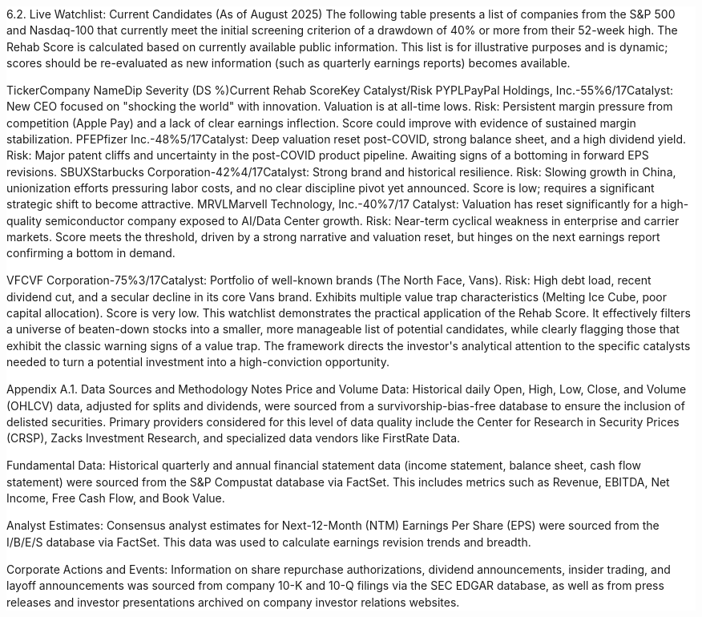 6.2. Live Watchlist: Current Candidates (As of August 2025)
The following table presents a list of companies from the S&P 500 and Nasdaq-100 that currently meet the initial screening criterion of a drawdown of 40% or more from their 52-week high. The Rehab Score is calculated based on currently available public information. This list is for illustrative purposes and is dynamic; scores should be re-evaluated as new information (such as quarterly earnings reports) becomes available.

TickerCompany NameDip Severity (DS %)Current Rehab ScoreKey Catalyst/Risk
PYPLPayPal Holdings, Inc.-55%6/17Catalyst: New CEO focused on "shocking the world" with innovation. Valuation is at all-time lows. Risk: Persistent margin pressure from competition (Apple Pay) and a lack of clear earnings inflection. Score could improve with evidence of sustained margin stabilization.
PFEPfizer Inc.-48%5/17Catalyst: Deep valuation reset post-COVID, strong balance sheet, and a high dividend yield. Risk: Major patent cliffs and uncertainty in the post-COVID product pipeline. Awaiting signs of a bottoming in forward EPS revisions.
SBUXStarbucks Corporation-42%4/17Catalyst: Strong brand and historical resilience. Risk: Slowing growth in China, unionization efforts pressuring labor costs, and no clear discipline pivot yet announced. Score is low; requires a significant strategic shift to become attractive.
MRVLMarvell Technology, Inc.-40%7/17
Catalyst: Valuation has reset significantly for a high-quality semiconductor company exposed to AI/Data Center growth. Risk: Near-term cyclical weakness in enterprise and carrier markets. Score meets the threshold, driven by a strong narrative and valuation reset, but hinges on the next earnings report confirming a bottom in demand.   

VFCVF Corporation-75%3/17Catalyst: Portfolio of well-known brands (The North Face, Vans). Risk: High debt load, recent dividend cut, and a secular decline in its core Vans brand. Exhibits multiple value trap characteristics (Melting Ice Cube, poor capital allocation). Score is very low.
This watchlist demonstrates the practical application of the Rehab Score. It effectively filters a universe of beaten-down stocks into a smaller, more manageable list of potential candidates, while clearly flagging those that exhibit the classic warning signs of a value trap. The framework directs the investor's analytical attention to the specific catalysts needed to turn a potential investment into a high-conviction opportunity.

Appendix
A.1. Data Sources and Methodology Notes
Price and Volume Data: Historical daily Open, High, Low, Close, and Volume (OHLCV) data, adjusted for splits and dividends, were sourced from a survivorship-bias-free database to ensure the inclusion of delisted securities. Primary providers considered for this level of data quality include the Center for Research in Security Prices (CRSP), Zacks Investment Research, and specialized data vendors like FirstRate Data.   

Fundamental Data: Historical quarterly and annual financial statement data (income statement, balance sheet, cash flow statement) were sourced from the S&P Compustat database via FactSet. This includes metrics such as Revenue, EBITDA, Net Income, Free Cash Flow, and Book Value.

Analyst Estimates: Consensus analyst estimates for Next-12-Month (NTM) Earnings Per Share (EPS) were sourced from the I/B/E/S database via FactSet. This data was used to calculate earnings revision trends and breadth.

Corporate Actions and Events: Information on share repurchase authorizations, dividend announcements, insider trading, and layoff announcements was sourced from company 10-K and 10-Q filings via the SEC EDGAR database, as well as from press releases and investor presentations archived on company investor relations websites.
